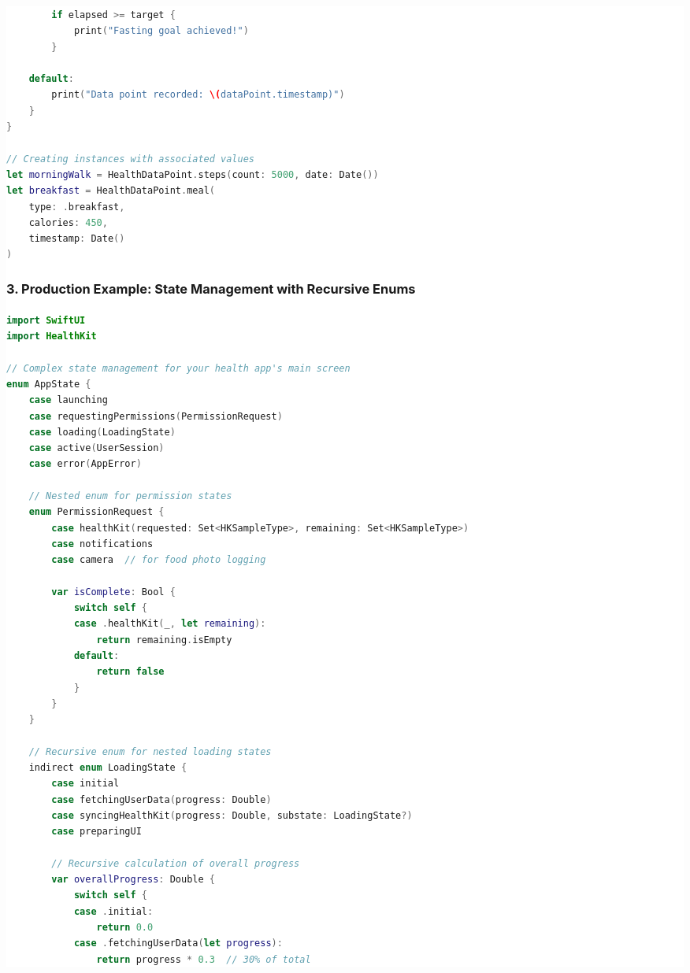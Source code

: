 ```swift
        if elapsed >= target {
            print("Fasting goal achieved!")
        }
        
    default:
        print("Data point recorded: \(dataPoint.timestamp)")
    }
}

// Creating instances with associated values
let morningWalk = HealthDataPoint.steps(count: 5000, date: Date())
let breakfast = HealthDataPoint.meal(
    type: .breakfast,
    calories: 450,
    timestamp: Date()
)
```

### 3. Production Example: State Management with Recursive Enums

```swift
import SwiftUI
import HealthKit

// Complex state management for your health app's main screen
enum AppState {
    case launching
    case requestingPermissions(PermissionRequest)
    case loading(LoadingState)
    case active(UserSession)
    case error(AppError)
    
    // Nested enum for permission states
    enum PermissionRequest {
        case healthKit(requested: Set<HKSampleType>, remaining: Set<HKSampleType>)
        case notifications
        case camera  // for food photo logging
        
        var isComplete: Bool {
            switch self {
            case .healthKit(_, let remaining):
                return remaining.isEmpty
            default:
                return false
            }
        }
    }
    
    // Recursive enum for nested loading states
    indirect enum LoadingState {
        case initial
        case fetchingUserData(progress: Double)
        case syncingHealthKit(progress: Double, substate: LoadingState?)
        case preparingUI
        
        // Recursive calculation of overall progress
        var overallProgress: Double {
            switch self {
            case .initial:
                return 0.0
            case .fetchingUserData(let progress):
                return progress * 0.3  // 30% of total
```